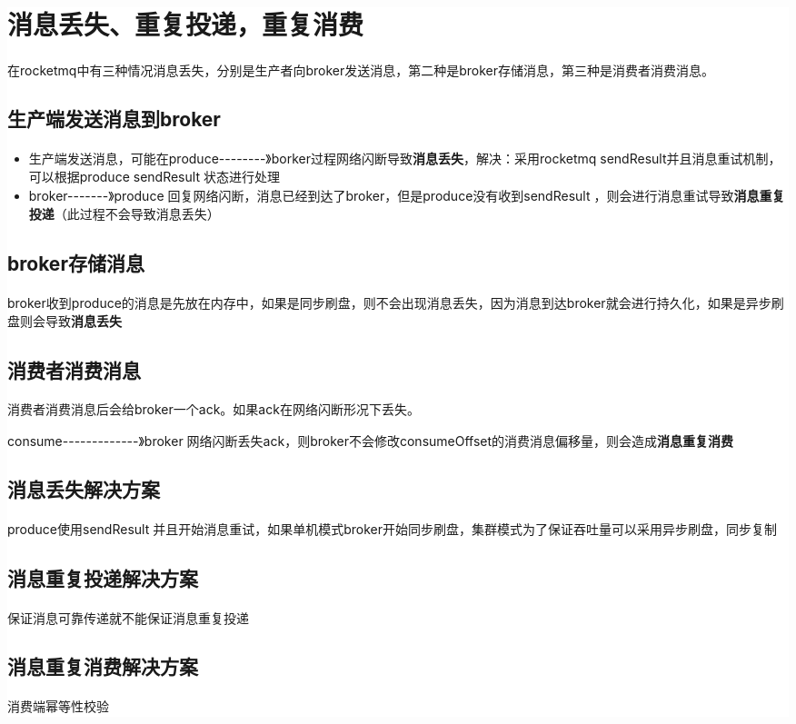 # 消息丢失、重复投递，重复消费

在rocketmq中有三种情况消息丢失，分别是生产者向broker发送消息，第二种是broker存储消息，第三种是消费者消费消息。

## 生产端发送消息到broker

- 生产端发送消息，可能在produce--------》borker过程网络闪断导致**消息丢失**，解决：采用rocketmq sendResult并且消息重试机制，可以根据produce sendResult 状态进行处理
- broker-------》produce 回复网络闪断，消息已经到达了broker，但是produce没有收到sendResult ，则会进行消息重试导致**消息重复投递**（此过程不会导致消息丢失）

## broker存储消息

broker收到produce的消息是先放在内存中，如果是同步刷盘，则不会出现消息丢失，因为消息到达broker就会进行持久化，如果是异步刷盘则会导致**消息丢失**

## 消费者消费消息

消费者消费消息后会给broker一个ack。如果ack在网络闪断形况下丢失。

consume-------------》broker  网络闪断丢失ack，则broker不会修改consumeOffset的消费消息偏移量，则会造成**消息重复消费**

## 消息丢失解决方案

produce使用sendResult 并且开始消息重试，如果单机模式broker开始同步刷盘，集群模式为了保证吞吐量可以采用异步刷盘，同步复制

## 消息重复投递解决方案

保证消息可靠传递就不能保证消息重复投递

## 消息重复消费解决方案

消费端幂等性校验